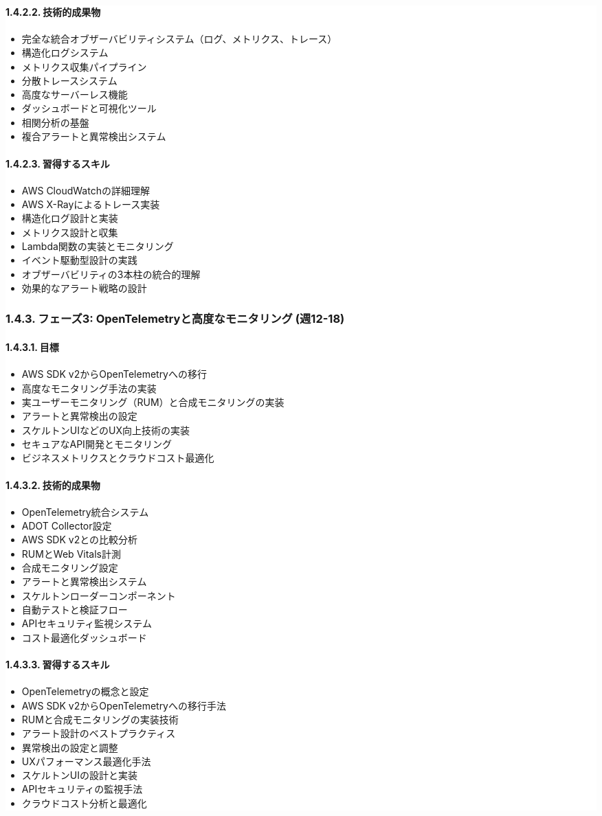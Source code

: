 #### 1.4.2.2. 技術的成果物

- 完全な統合オブザーバビリティシステム（ログ、メトリクス、トレース）
- 構造化ログシステム
- メトリクス収集パイプライン
- 分散トレースシステム
- 高度なサーバーレス機能
- ダッシュボードと可視化ツール
- 相関分析の基盤
- 複合アラートと異常検出システム

#### 1.4.2.3. 習得するスキル

- AWS CloudWatchの詳細理解
- AWS X-Rayによるトレース実装
- 構造化ログ設計と実装
- メトリクス設計と収集
- Lambda関数の実装とモニタリング
- イベント駆動型設計の実践
- オブザーバビリティの3本柱の統合的理解
- 効果的なアラート戦略の設計

### 1.4.3. フェーズ3: OpenTelemetryと高度なモニタリング (週12-18)

#### 1.4.3.1. 目標

- AWS SDK v2からOpenTelemetryへの移行
- 高度なモニタリング手法の実装
- 実ユーザーモニタリング（RUM）と合成モニタリングの実装
- アラートと異常検出の設定
- スケルトンUIなどのUX向上技術の実装
- セキュアなAPI開発とモニタリング
- ビジネスメトリクスとクラウドコスト最適化

#### 1.4.3.2. 技術的成果物

- OpenTelemetry統合システム
- ADOT Collector設定
- AWS SDK v2との比較分析
- RUMとWeb Vitals計測
- 合成モニタリング設定
- アラートと異常検出システム
- スケルトンローダーコンポーネント
- 自動テストと検証フロー
- APIセキュリティ監視システム
- コスト最適化ダッシュボード

#### 1.4.3.3. 習得するスキル

- OpenTelemetryの概念と設定
- AWS SDK v2からOpenTelemetryへの移行手法
- RUMと合成モニタリングの実装技術
- アラート設計のベストプラクティス
- 異常検出の設定と調整
- UXパフォーマンス最適化手法
- スケルトンUIの設計と実装
- APIセキュリティの監視手法
- クラウドコスト分析と最適化

